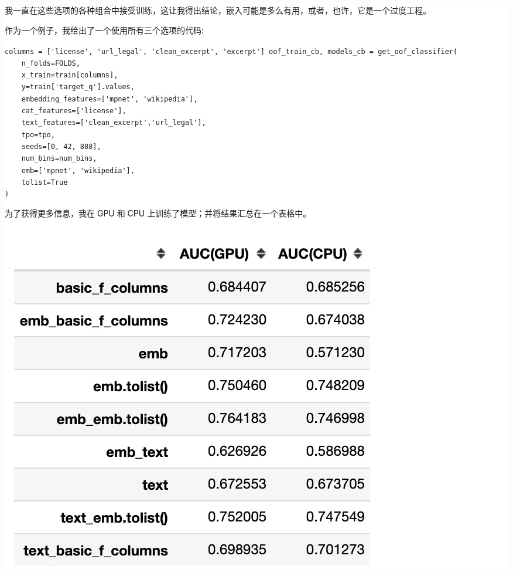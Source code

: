 我一直在这些选项的各种组合中接受训练，这让我得出结论，嵌入可能是多么有用，或者，也许，它是一个过度工程。

作为一个例子，我给出了一个使用所有三个选项的代码:

```
columns = ['license', 'url_legal', 'clean_excerpt', 'excerpt'] oof_train_cb, models_cb = get_oof_classifier(
    n_folds=FOLDS,
    x_train=train[columns],
    y=train['target_q'].values,
    embedding_features=['mpnet', 'wikipedia'],
    cat_features=['license'],
    text_features=['clean_excerpt','url_legal'],
    tpo=tpo,
    seeds=[0, 42, 888],
    num_bins=num_bins,
    emb=['mpnet', 'wikipedia'],
    tolist=True
)
```

为了获得更多信息，我在 GPU 和 CPU 上训练了模型；并将结果汇总在一个表格中。

![](img/1da293d12995774ea24fc7e622741679.png)
